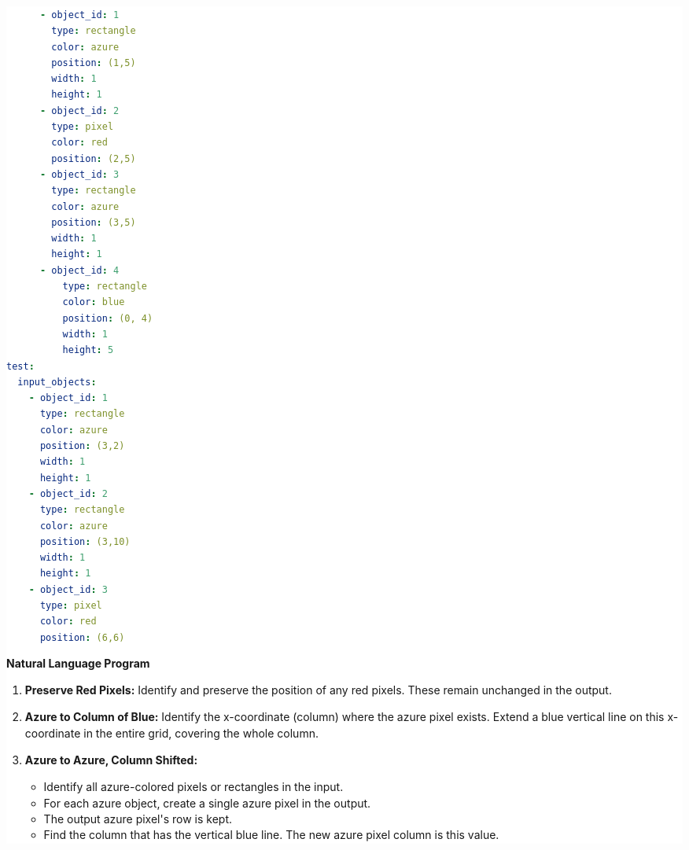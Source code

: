 ```yaml
      - object_id: 1
        type: rectangle
        color: azure
        position: (1,5)
        width: 1
        height: 1
      - object_id: 2
        type: pixel
        color: red
        position: (2,5)
      - object_id: 3
        type: rectangle
        color: azure
        position: (3,5)
        width: 1
        height: 1
      - object_id: 4
          type: rectangle
          color: blue
          position: (0, 4)
          width: 1
          height: 5
test:
  input_objects:
    - object_id: 1
      type: rectangle
      color: azure
      position: (3,2)
      width: 1
      height: 1
    - object_id: 2
      type: rectangle
      color: azure
      position: (3,10)
      width: 1
      height: 1
    - object_id: 3
      type: pixel
      color: red
      position: (6,6)

```
**Natural Language Program**

1.  **Preserve Red Pixels:** Identify and preserve the position of any red pixels. These remain unchanged in the output.

2.  **Azure to Column of Blue:** Identify the x-coordinate (column) where the azure pixel exists. Extend a blue vertical line on this x-coordinate in the entire grid, covering the whole column.

3.  **Azure to Azure, Column Shifted:**
    *   Identify all azure-colored pixels or rectangles in the input.
    *   For each azure object, create a single azure pixel in the output.
    *   The output azure pixel's row is kept.
    *   Find the column that has the vertical blue line. The new azure pixel column is this value.

```
```

